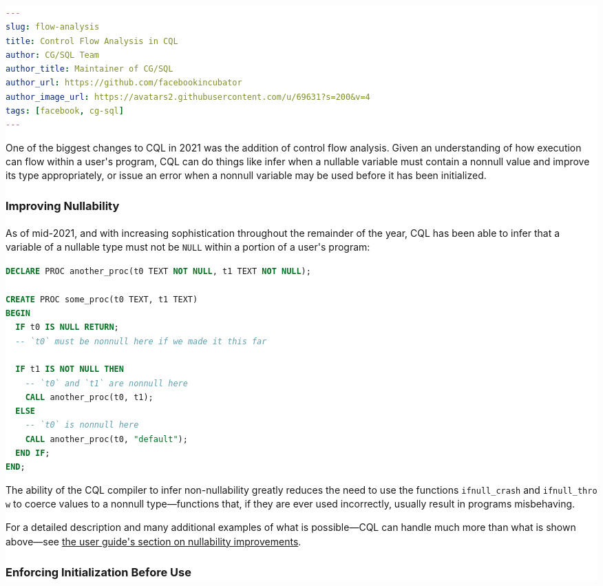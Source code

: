 ```yaml
---
slug: flow-analysis
title: Control Flow Analysis in CQL
author: CG/SQL Team
author_title: Maintainer of CG/SQL
author_url: https://github.com/facebookincubator
author_image_url: https://avatars2.githubusercontent.com/u/69631?s=200&v=4
tags: [facebook, cg-sql]
---
```


One of the biggest changes to CQL in 2021 was the addition of control flow
analysis. Given an understanding of how execution can flow within a user's
program, CQL can do things like infer when a nullable variable must contain a
nonnull value and improve its type appropriately, or issue an error when a
nonnull variable may be used before it has been initialized.

### Improving Nullability

As of mid-2021, and with increasing sophistication throughout the remainder of
the year, CQL has been able to infer that a variable of a nullable type must not
be `NULL` within a portion of a user's program:

```sql
DECLARE PROC another_proc(t0 TEXT NOT NULL, t1 TEXT NOT NULL);

CREATE PROC some_proc(t0 TEXT, t1 TEXT)
BEGIN
  IF t0 IS NULL RETURN;
  -- `t0` must be nonnull here if we made it this far

  IF t1 IS NOT NULL THEN
    -- `t0` and `t1` are nonnull here
    CALL another_proc(t0, t1);
  ELSE
    -- `t0` is nonnull here
    CALL another_proc(t0, "default");
  END IF;
END;
```

The ability of the CQL compiler to infer non-nullability greatly reduces the
need to use the functions `ifnull_crash` and `ifnull_throw` to coerce values to
a nonnull type—functions that, if they are ever used incorrectly, usually result
in programs misbehaving.

For a detailed description and many additional examples of what is possible—CQL
can handle much more than what is shown above—see [the user guide's section on
nullability
improvements](https://cgsql.dev/cql-guide/ch03#nullability-improvements).

### Enforcing Initialization Before Use
